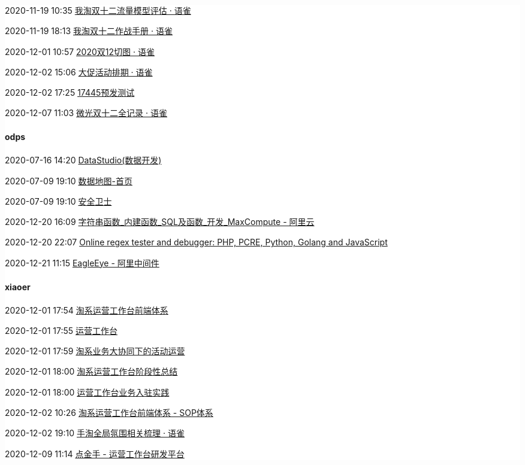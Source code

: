 2020-11-19 10:35 [我淘双十二流量模型评估 · 语雀](https://yuque.antfin-inc.com/xgkvug/xfhzy5/mybti8)

2020-11-19 18:13 [我淘双十二作战手册 · 语雀](https://yuque.antfin-inc.com/xgkvug/xfhzy5/kv7rfk)

2020-12-01 10:57 [2020双12切图 · 语雀](https://yuque.antfin.com/docs/share/010e344f-eb9d-45fd-96bd-73001aa73c1f#)

2020-12-02 15:06 [大促活动排期 · 语雀](https://yuque.antfin-inc.com/docs/share/33d42493-d8e8-4e22-b288-2eaa1188b1e7?#Tkhc)

2020-12-02 17:25 [17445预发测试](https://tuipre.taobao.com/recommend?spm=a2135q.tpp-3-2.0.0.733e2f35UXLigJ&appid=17445&user_id=398373042&aioParam=%7b%22pic_type%22%3a%222%22%2c%22appTypeCount%22%3a%222448%3a8%22%7d)

2020-12-07 11:03 [微光双十二全记录 · 语雀](https://yuque.antfin-inc.com/xavior.wx/work/cfrd9k)



####  odps

2020-07-16 14:20 [DataStudio(数据开发)](https://datastudio.dw.alibaba-inc.com/?spm=a2chf.index.0.0.a3aa76abdo76c5)

2020-07-09 19:10 [数据地图-首页](https://dmc.dw.alibaba-inc.com/dm/)

2020-07-09 19:10 [安全卫士](https://guard.alibaba-inc.com/index.htm)

2020-12-20 16:09 [字符串函数_内建函数_SQL及函数_开发_MaxCompute - 阿里云](https://help.aliyun.com/document_detail/48973.html?spm=a2c4g.11186623.6.727.45cd7efa7GNriH)

2020-12-20 22:07 [Online regex tester and debugger: PHP, PCRE, Python, Golang and JavaScript](https://regex101.com/)

2020-12-21 11:15 [EagleEye - 阿里中间件](http://eagleeye.alibaba-inc.com/v3.htm#/statlog?appName=mclaren:mclarenhost&tab=5&f_dtLabel=LATEST&f_chain=0&f_groupBy=&f_orderBy=tps&f_limit=50&f_display=list.table)



####  xiaoer

2020-12-01 17:54 [淘系运营工作台前端体系](https://fed.taobao.org/blog/taofed/do71ct/oyf9hm/)

2020-12-01 17:55 [运营工作台](https://xiaoer.alibaba-inc.com/?spm=ata.13261165.0.0.20a85777ulXKOj)

2020-12-01 17:59 [淘系业务大协同下的活动运营](https://www.atatech.org/articles/188132?spm=ata.13269325.0.0.422249fajDSLor)

2020-12-01 18:00 [淘系运营工作台阶段性总结](https://www.atatech.org/articles/171051?spm=ata.13261165.0.0.1a355777pRAT1L)

2020-12-01 18:00 [运营工作台业务入驻实践](https://www.atatech.org/articles/188236?spm=ata.13269325.0.0.6b8e49fas4Tvse)

2020-12-02 10:26 [淘系运营工作台前端体系 - SOP体系](https://www.atatech.org/articles/180266?spm=ata.13269325.0.0.6b8e49fas4Tvse)

2020-12-02 19:10 [手淘全局氛围相关梳理 · 语雀](https://yuque.antfin-inc.com/xavior.wx/work/dls3ln/edit)

2020-12-09 11:14 [点金手 - 运营工作台研发平台](https://xiaoer-dev.alibaba-inc.com/bzb/console/biz-console/req/list?bzbTenantId=0)
